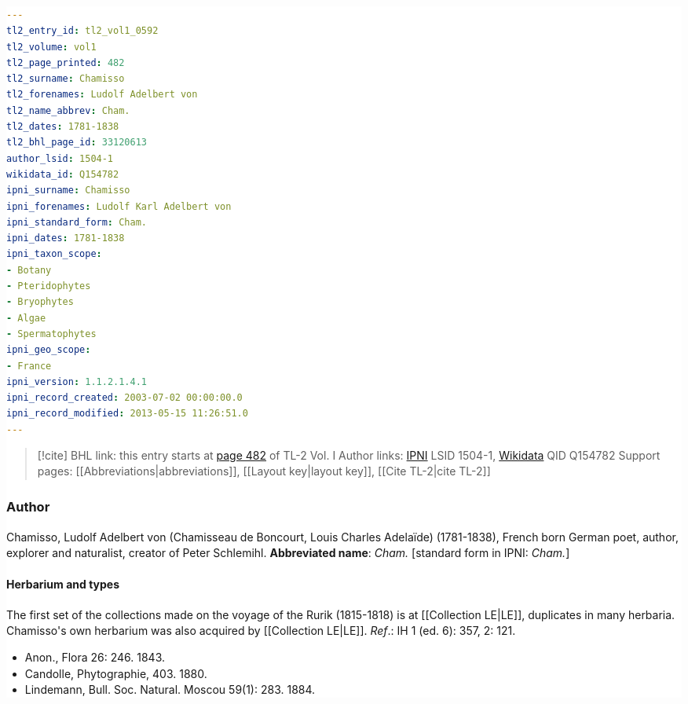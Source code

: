 ```yaml
---
tl2_entry_id: tl2_vol1_0592
tl2_volume: vol1
tl2_page_printed: 482
tl2_surname: Chamisso
tl2_forenames: Ludolf Adelbert von
tl2_name_abbrev: Cham.
tl2_dates: 1781-1838
tl2_bhl_page_id: 33120613
author_lsid: 1504-1
wikidata_id: Q154782
ipni_surname: Chamisso
ipni_forenames: Ludolf Karl Adelbert von
ipni_standard_form: Cham.
ipni_dates: 1781-1838
ipni_taxon_scope: 
- Botany
- Pteridophytes
- Bryophytes
- Algae
- Spermatophytes
ipni_geo_scope: 
- France
ipni_version: 1.1.2.1.4.1
ipni_record_created: 2003-07-02 00:00:00.0
ipni_record_modified: 2013-05-15 11:26:51.0
---
```


> [!cite] BHL link: this entry starts at [page 482](https://www.biodiversitylibrary.org/page/33120613) of TL-2 Vol. I
> Author links: [IPNI](https://www.ipni.org/a/1504-1) LSID 1504-1, [Wikidata](https://www.wikidata.org/wiki/Q154782) QID Q154782
> Support pages: [[Abbreviations|abbreviations]], [[Layout key|layout key]], [[Cite TL-2|cite TL-2]]

### Author

Chamisso, Ludolf Adelbert von (Chamisseau de Boncourt, Louis Charles Adelaïde) (1781-1838), French born German poet, author, explorer and naturalist, creator of Peter Schlemihl. 
**Abbreviated name**: *Cham.* \[standard form in IPNI: *Cham.*\]

#### Herbarium and types

The first set of the collections made on the voyage of the Rurik (1815-1818) is at [[Collection LE|LE]], duplicates in many herbaria. Chamisso's own herbarium was also acquired by [[Collection LE|LE]].
*Ref*.: IH 1 (ed. 6): 357, 2: 121.
- Anon., Flora 26: 246. 1843.
- Candolle, Phytographie, 403. 1880.
- Lindemann, Bull. Soc. Natural. Moscou 59(1): 283. 1884.
